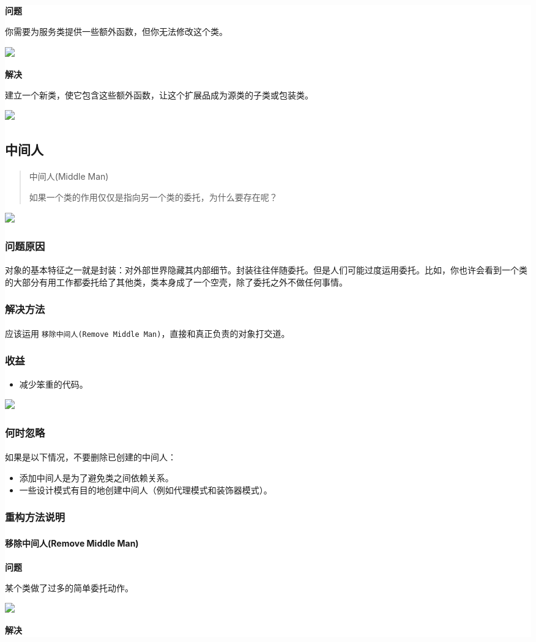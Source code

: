 **问题**

你需要为服务类提供一些额外函数，但你无法修改这个类。

![](https://raw.githubusercontent.com/dunwu/images/dev/cs/design/refactor/introduce-local-extension-before.png)

**解决**

建立一个新类，使它包含这些额外函数，让这个扩展品成为源类的子类或包装类。

![](https://raw.githubusercontent.com/dunwu/images/dev/cs/design/refactor/introduce-local-extension-after.png)

## 中间人

> 中间人(Middle Man)
>
> 如果一个类的作用仅仅是指向另一个类的委托，为什么要存在呢？

![](https://raw.githubusercontent.com/dunwu/images/dev/cs/design/refactor/middle-man-1.png)

### 问题原因

对象的基本特征之一就是封装：对外部世界隐藏其内部细节。封装往往伴随委托。但是人们可能过度运用委托。比如，你也许会看到一个类的大部分有用工作都委托给了其他类，类本身成了一个空壳，除了委托之外不做任何事情。

### 解决方法

应该运用 `移除中间人(Remove Middle Man)`，直接和真正负责的对象打交道。

### 收益

- 减少笨重的代码。

![](https://raw.githubusercontent.com/dunwu/images/dev/cs/design/refactor/middle-man-2.png)

### 何时忽略

如果是以下情况，不要删除已创建的中间人：

- 添加中间人是为了避免类之间依赖关系。
- 一些设计模式有目的地创建中间人（例如代理模式和装饰器模式）。

### 重构方法说明

#### 移除中间人(Remove Middle Man)

**问题**

某个类做了过多的简单委托动作。

![](https://raw.githubusercontent.com/dunwu/images/dev/cs/design/refactor/remove-middle-man-before.png)

**解决**
